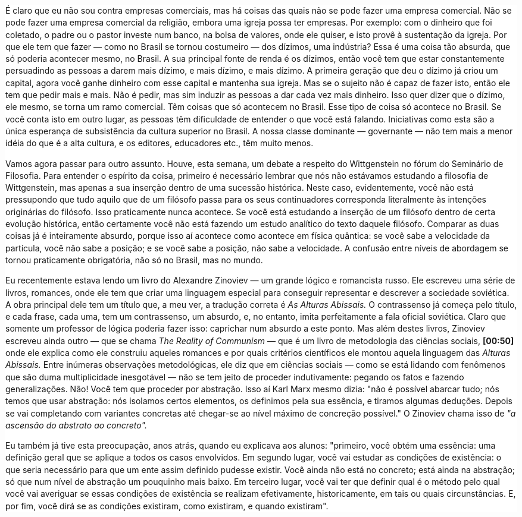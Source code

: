 É claro que eu não sou contra empresas comerciais, mas há coisas das quais não se pode fazer uma empresa comercial. Não se pode fazer uma empresa comercial da religião, embora uma igreja possa ter empresas. Por exemplo: com o dinheiro que foi coletado, o padre ou o pastor investe num banco, na bolsa de valores, onde ele quiser, e isto provê à sustentação da igreja. Por que ele tem que fazer ― como no Brasil se tornou costumeiro ― dos dízimos, uma indústria? Essa é uma coisa tão absurda, que só poderia acontecer mesmo, no Brasil. A sua principal fonte de renda é os dízimos, então você tem que estar constantemente persuadindo as pessoas a darem mais dízimo, e mais dízimo, e mais dízimo. A primeira geração que deu o dízimo já criou um capital, agora você ganhe dinheiro com esse capital e mantenha sua igreja. Mas se o sujeito não é capaz de fazer isto, então ele tem que pedir mais e mais. Não é pedir, mas sim induzir as pessoas a dar cada vez mais dinheiro. Isso quer dizer que o dízimo, ele mesmo, se torna um ramo comercial. Têm coisas que só acontecem no Brasil. Esse tipo de coisa só acontece no Brasil. Se você conta isto em outro lugar, as pessoas têm dificuldade de entender o que você está falando. Iniciativas como esta são a única esperança de subsistência da cultura superior no Brasil. A nossa classe dominante ― governante ― não tem mais a menor idéia do que é a alta cultura, e os editores, educadores etc., têm muito menos.

Vamos agora passar para outro assunto. Houve, esta semana, um debate a respeito do Wittgenstein no fórum do Seminário de Filosofia. Para entender o espírito da coisa, primeiro é necessário lembrar que nós não estávamos estudando a filosofia de Wittgenstein, mas apenas a sua inserção dentro de uma sucessão histórica. Neste caso, evidentemente, você não está pressupondo que tudo aquilo que de um filósofo passa para os seus continuadores corresponda literalmente às intenções originárias do filósofo. Isso praticamente nunca acontece. Se você está estudando a inserção de um filósofo dentro de certa evolução histórica, então certamente você não está fazendo um estudo analítico do texto daquele filósofo. Comparar as duas coisas já é inteiramente absurdo, porque isso aí acontece como acontece em física quântica: se você sabe a velocidade da partícula, você não sabe a posição; e se você sabe a posição, não sabe a velocidade. A confusão entre níveis de abordagem se tornou praticamente obrigatória, não só no Brasil, mas no mundo.

Eu recentemente estava lendo um livro do Alexandre Zinoviev ― um grande lógico e romancista russo. Ele escreveu uma série de livros, romances, onde ele tem que criar uma linguagem especial para conseguir representar e descrever a sociedade soviética. A obra principal dele tem um título que, a meu ver, a tradução correta é *As Alturas Abissais.* O contrassenso já começa pelo título, e cada frase, cada uma, tem um contrassenso, um absurdo, e, no entanto, imita perfeitamente a fala oficial soviética. Claro que somente um professor de lógica poderia fazer isso: caprichar num absurdo a este ponto. Mas além destes livros, Zinoviev escreveu ainda outro ― que se chama *The Reality of Communism* ― que é um livro de metodologia das ciências sociais, **\[00:50\]** onde ele explica como ele construiu aqueles romances e por quais critérios científicos ele montou aquela linguagem das *Alturas Abissais.* Entre inúmeras observações metodológicas, ele diz que em ciências sociais ― como se está lidando com fenômenos que são duma multiplicidade inesgotável ― não se tem jeito de proceder indutivamente: pegando os fatos e fazendo generalizações. Não! Você tem que proceder por abstração. Isso aí Karl Marx mesmo dizia: "não é possível abarcar tudo; nós temos que usar abstração: nós isolamos certos elementos, os definimos pela sua essência, e tiramos algumas deduções. Depois se vai completando com variantes concretas até chegar-se ao nível máximo de concreção possível." O Zinoviev chama isso de *"a ascensão do abstrato ao concreto".*

Eu também já tive esta preocupação, anos atrás, quando eu explicava aos alunos: "primeiro, você obtém uma essência: uma definição geral que se aplique a todos os casos envolvidos. Em segundo lugar, você vai estudar as condições de existência: o que seria necessário para que um ente assim definido pudesse existir. Você ainda não está no concreto; está ainda na abstração; só que num nível de abstração um pouquinho mais baixo. Em terceiro lugar, você vai ter que definir qual é o método pelo qual você vai averiguar se essas condições de existência se realizam efetivamente, historicamente, em tais ou quais circunstâncias. E, por fim, você dirá se as condições existiram, como existiram, e quando existiram".
